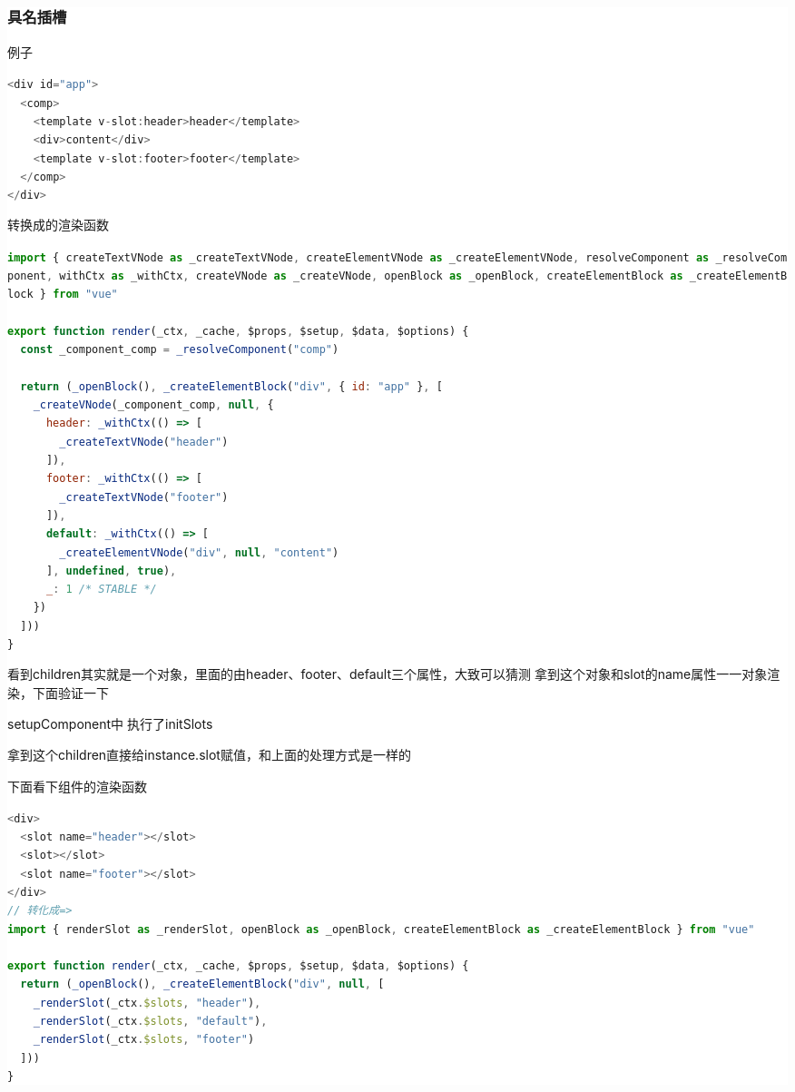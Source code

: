 ### 具名插槽

例子

```js
<div id="app">
  <comp>
    <template v-slot:header>header</template>
    <div>content</div>
    <template v-slot:footer>footer</template>
  </comp>
</div>

```

转换成的渲染函数

```js
import { createTextVNode as _createTextVNode, createElementVNode as _createElementVNode, resolveComponent as _resolveComponent, withCtx as _withCtx, createVNode as _createVNode, openBlock as _openBlock, createElementBlock as _createElementBlock } from "vue"

export function render(_ctx, _cache, $props, $setup, $data, $options) {
  const _component_comp = _resolveComponent("comp")

  return (_openBlock(), _createElementBlock("div", { id: "app" }, [
    _createVNode(_component_comp, null, {
      header: _withCtx(() => [
        _createTextVNode("header")
      ]),
      footer: _withCtx(() => [
        _createTextVNode("footer")
      ]),
      default: _withCtx(() => [
        _createElementVNode("div", null, "content")
      ], undefined, true),
      _: 1 /* STABLE */
    })
  ]))
}
```

看到children其实就是一个对象，里面的由header、footer、default三个属性，大致可以猜测 拿到这个对象和slot的name属性一一对象渲染，下面验证一下

setupComponent中 执行了initSlots

拿到这个children直接给instance.slot赋值，和上面的处理方式是一样的

下面看下组件的渲染函数

```js
<div>
  <slot name="header"></slot>
  <slot></slot>
  <slot name="footer"></slot>
</div>
// 转化成=> 
import { renderSlot as _renderSlot, openBlock as _openBlock, createElementBlock as _createElementBlock } from "vue"

export function render(_ctx, _cache, $props, $setup, $data, $options) {
  return (_openBlock(), _createElementBlock("div", null, [
    _renderSlot(_ctx.$slots, "header"),
    _renderSlot(_ctx.$slots, "default"),
    _renderSlot(_ctx.$slots, "footer")
  ]))
}

```